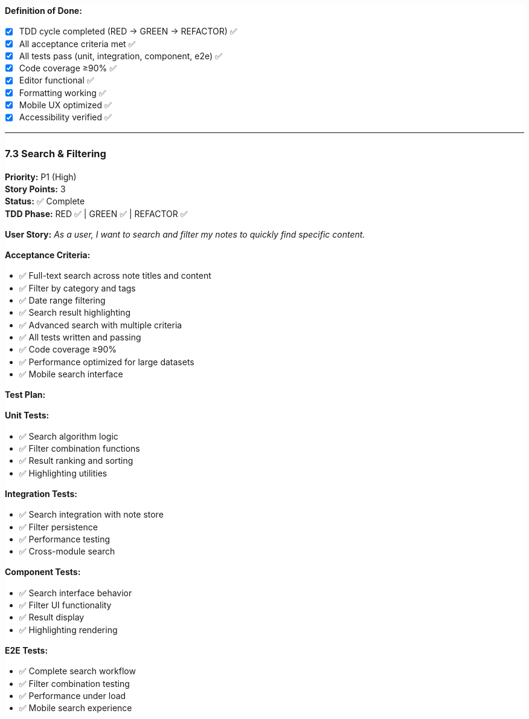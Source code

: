 **Definition of Done:**

- [x] TDD cycle completed (RED → GREEN → REFACTOR) ✅
- [x] All acceptance criteria met ✅
- [x] All tests pass (unit, integration, component, e2e) ✅
- [x] Code coverage ≥90% ✅
- [x] Editor functional ✅
- [x] Formatting working ✅
- [x] Mobile UX optimized ✅
- [x] Accessibility verified ✅

---

### 7.3 Search & Filtering

**Priority:** P1 (High)  
**Story Points:** 3  
**Status:** ✅ Complete  
**TDD Phase:** RED ✅ | GREEN ✅ | REFACTOR ✅

**User Story:** _As a user, I want to search and filter my notes to quickly find specific content._

**Acceptance Criteria:**

- ✅ Full-text search across note titles and content
- ✅ Filter by category and tags
- ✅ Date range filtering
- ✅ Search result highlighting
- ✅ Advanced search with multiple criteria
- ✅ All tests written and passing
- ✅ Code coverage ≥90%
- ✅ Performance optimized for large datasets
- ✅ Mobile search interface

**Test Plan:**

**Unit Tests:**
- ✅ Search algorithm logic
- ✅ Filter combination functions
- ✅ Result ranking and sorting
- ✅ Highlighting utilities

**Integration Tests:**
- ✅ Search integration with note store
- ✅ Filter persistence
- ✅ Performance testing
- ✅ Cross-module search

**Component Tests:**
- ✅ Search interface behavior
- ✅ Filter UI functionality
- ✅ Result display
- ✅ Highlighting rendering

**E2E Tests:**
- ✅ Complete search workflow
- ✅ Filter combination testing
- ✅ Performance under load
- ✅ Mobile search experience
